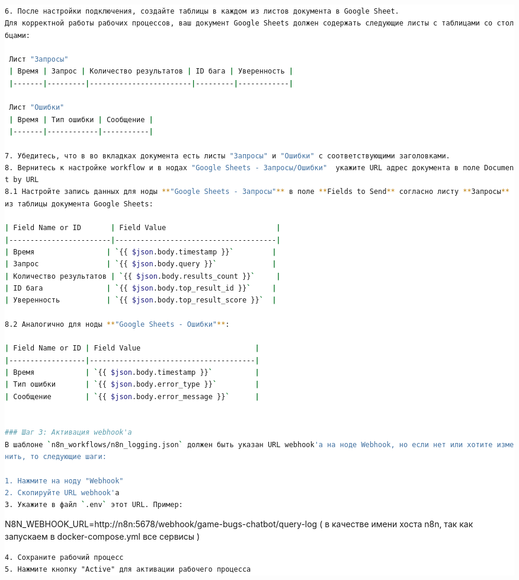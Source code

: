    ```bash
6. После настройки подключения, создайте таблицы в каждом из листов документа в Google Sheet.
Для корректной работы рабочих процессов, ваш документ Google Sheets должен содержать следующие листы с таблицами со столбцами:

    Лист "Запросы" 
    | Время | Запрос | Количество результатов | ID бага | Уверенность |
    |-------|---------|------------------------|---------|------------|

    Лист "Ошибки"
    | Время | Тип ошибки | Сообщение |
    |-------|------------|-----------|

7. Убедитесь, что в во вкладках документа есть листы "Запросы" и "Ошибки" с соответствующими заголовками.
8. Вернитесь к настройке workflow и в нодах "Google Sheets - Запросы/Ошибки"  укажите URL адрес документа в поле Document by URL
8.1 Настройте запись данных для ноды **"Google Sheets - Запросы"** в поле **Fields to Send** согласно листу **Запросы** из таблицы документа Google Sheets:
    
  | Field Name or ID       | Field Value                          |
  |------------------------|--------------------------------------|
  | Время                 | `{{ $json.body.timestamp }}`         |
  | Запрос                | `{{ $json.body.query }}`             |
  | Количество результатов | `{{ $json.body.results_count }}`     |
  | ID бага               | `{{ $json.body.top_result_id }}`     |
  | Уверенность           | `{{ $json.body.top_result_score }}`  |
  
8.2 Аналогично для ноды **"Google Sheets - Ошибки"**:

  | Field Name or ID | Field Value                           |
  |------------------|---------------------------------------|
  | Время            | `{{ $json.body.timestamp }}`          |
  | Тип ошибки       | `{{ $json.body.error_type }}`         |
  | Сообщение        | `{{ $json.body.error_message }}`      |
  
 
### Шаг 3: Активация webhook'а
В шаблоне `n8n_workflows/n8n_logging.json` должен быть указан URL webhook'а на ноде Webhook, но если нет или хотите изменить, то следующие шаги:

1. Нажмите на ноду "Webhook"
2. Скопируйте URL webhook'а
3. Укажите в файл `.env` этот URL. Пример:
```
N8N_WEBHOOK_URL=http://n8n:5678/webhook/game-bugs-chatbot/query-log ( в качестве имени хоста n8n, так как запускаем в docker-compose.yml все сервисы )
```
4. Сохраните рабочий процесс
5. Нажмите кнопку "Active" для активации рабочего процесса
